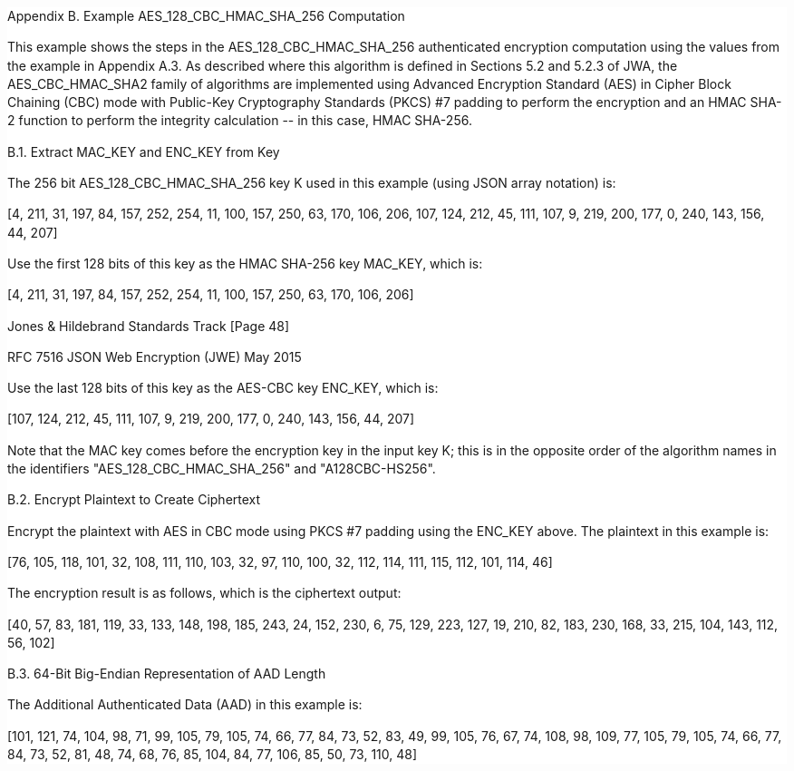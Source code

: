 Appendix B. Example AES_128_CBC_HMAC_SHA_256 Computation

This example shows the steps in the AES_128_CBC_HMAC_SHA_256
authenticated encryption computation using the values from the
example in Appendix A.3. As described where this algorithm is
defined in Sections 5.2 and 5.2.3 of JWA, the AES_CBC_HMAC_SHA2
family of algorithms are implemented using Advanced Encryption
Standard (AES) in Cipher Block Chaining (CBC) mode with Public-Key
Cryptography Standards (PKCS) #7 padding to perform the encryption
and an HMAC SHA-2 function to perform the integrity calculation -- in
this case, HMAC SHA-256.

B.1. Extract MAC_KEY and ENC_KEY from Key

The 256 bit AES_128_CBC_HMAC_SHA_256 key K used in this example
(using JSON array notation) is:

[4, 211, 31, 197, 84, 157, 252, 254, 11, 100, 157, 250, 63, 170, 106,
206, 107, 124, 212, 45, 111, 107, 9, 219, 200, 177, 0, 240, 143, 156,
44, 207]

Use the first 128 bits of this key as the HMAC SHA-256 key MAC_KEY,
which is:

[4, 211, 31, 197, 84, 157, 252, 254, 11, 100, 157, 250, 63, 170, 106,
206]

Jones & Hildebrand Standards Track [Page 48]

RFC 7516 JSON Web Encryption (JWE) May 2015

Use the last 128 bits of this key as the AES-CBC key ENC_KEY, which
is:

[107, 124, 212, 45, 111, 107, 9, 219, 200, 177, 0, 240, 143, 156, 44,
207]

Note that the MAC key comes before the encryption key in the input
key K; this is in the opposite order of the algorithm names in the
identifiers "AES_128_CBC_HMAC_SHA_256" and "A128CBC-HS256".

B.2. Encrypt Plaintext to Create Ciphertext

Encrypt the plaintext with AES in CBC mode using PKCS #7 padding
using the ENC_KEY above. The plaintext in this example is:

[76, 105, 118, 101, 32, 108, 111, 110, 103, 32, 97, 110, 100, 32,
112, 114, 111, 115, 112, 101, 114, 46]

The encryption result is as follows, which is the ciphertext output:

[40, 57, 83, 181, 119, 33, 133, 148, 198, 185, 243, 24, 152, 230, 6,
75, 129, 223, 127, 19, 210, 82, 183, 230, 168, 33, 215, 104, 143,
112, 56, 102]

B.3. 64-Bit Big-Endian Representation of AAD Length

The Additional Authenticated Data (AAD) in this example is:

[101, 121, 74, 104, 98, 71, 99, 105, 79, 105, 74, 66, 77, 84, 73, 52,
83, 49, 99, 105, 76, 67, 74, 108, 98, 109, 77, 105, 79, 105, 74, 66,
77, 84, 73, 52, 81, 48, 74, 68, 76, 85, 104, 84, 77, 106, 85, 50, 73,
110, 48]
